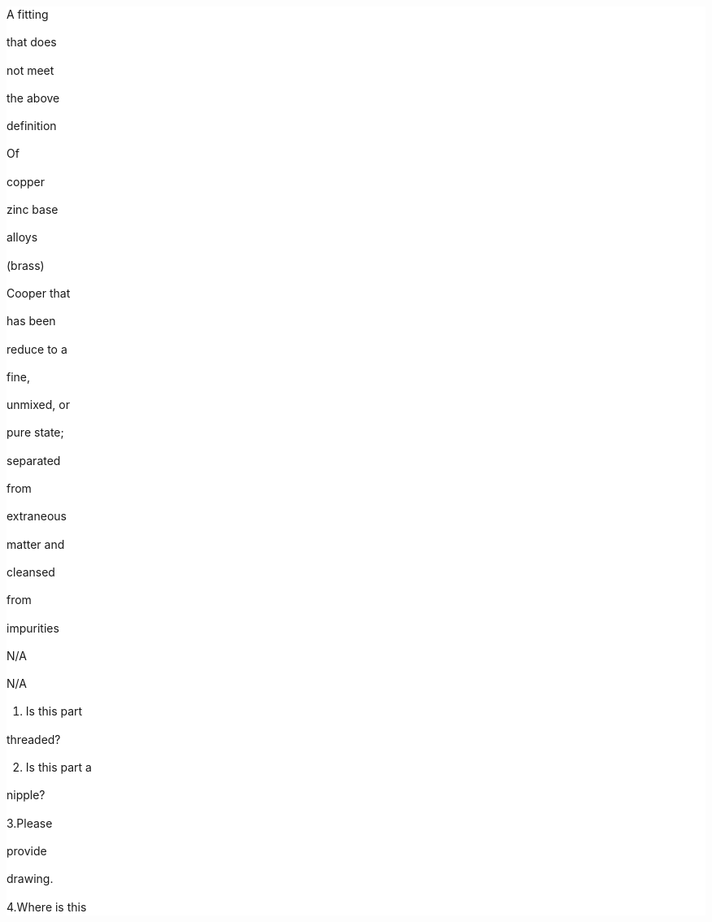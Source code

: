 A fitting

that does

not meet

the above

definition

Of

copper

zinc base

alloys

(brass)

Cooper that

has been

reduce to a

fine,

unmixed, or

pure state;

separated

from

extraneous

matter and

cleansed

from

impurities

N/A

N/A

1. Is this part

threaded?

2. Is this part a

nipple?

3.Please

provide

drawing.

4.Where is this
